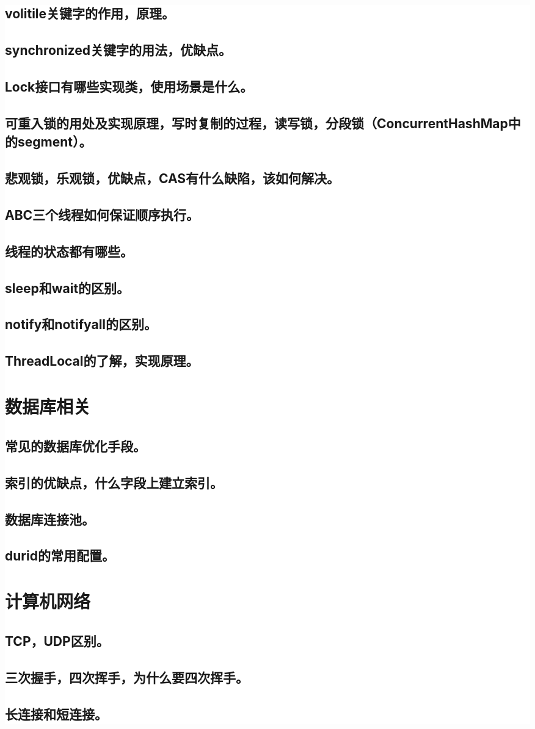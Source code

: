 ## volitile关键字的作用，原理。

## synchronized关键字的用法，优缺点。

## Lock接口有哪些实现类，使用场景是什么。

## 可重入锁的用处及实现原理，写时复制的过程，读写锁，分段锁（ConcurrentHashMap中的segment）。

## 悲观锁，乐观锁，优缺点，CAS有什么缺陷，该如何解决。

## ABC三个线程如何保证顺序执行。

## 线程的状态都有哪些。

## sleep和wait的区别。

## notify和notifyall的区别。

## ThreadLocal的了解，实现原理。

# 数据库相关

## 常见的数据库优化手段。

## 索引的优缺点，什么字段上建立索引。

## 数据库连接池。

## durid的常用配置。

# 计算机网络

## TCP，UDP区别。

## 三次握手，四次挥手，为什么要四次挥手。

## 长连接和短连接。
